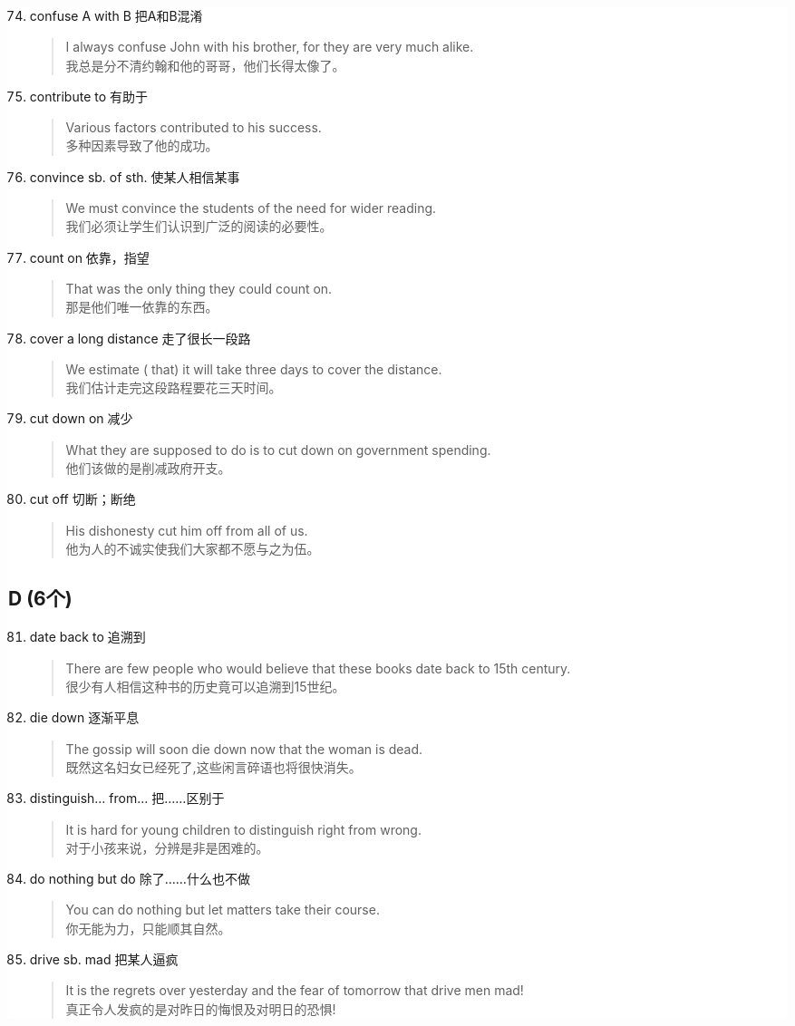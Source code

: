 74. confuse A with B  把A和B混淆
    
    > I always confuse John with his brother, for they are very much alike.          
    > 我总是分不清约翰和他的哥哥，他们长得太像了。

75. contribute to  有助于
    
    > Various factors contributed to his success.         
    > 多种因素导致了他的成功。

76. convince sb. of sth.  使某人相信某事
    
    > We must convince the students of the need for wider reading.         
    > 我们必须让学生们认识到广泛的阅读的必要性。

77. count on  依靠，指望
    
    > That was the only thing they could count on.          
    > 那是他们唯一依靠的东西。

78. cover a long distance  走了很长一段路
    
    > We estimate ( that) it will take three days to cover the distance.         
    > 我们估计走完这段路程要花三天时间。

79. cut down on  减少
    
    > What they are supposed to do is to cut down on government spending.          
    > 他们该做的是削减政府开支。

80. cut off  切断；断绝
    
    > His dishonesty cut him off from all of us.          
    > 他为人的不诚实使我们大家都不愿与之为伍。

## D (6个)

81. date back to  追溯到
    
    > There are few people who would believe that these books date back to 15th century.         
    > 很少有人相信这种书的历史竟可以追溯到15世纪。

82. die down  逐渐平息
    
    > The gossip will soon die down now that the woman is dead.          
    > 既然这名妇女已经死了,这些闲言碎语也将很快消失。 

83. distinguish… from… 把……区别于
    
    > It is hard for young children to distinguish right from wrong.          
    > 对于小孩来说，分辨是非是困难的。

84. do nothing but do  除了……什么也不做
    
    > You can do nothing but let matters take their course.          
    > 你无能为力，只能顺其自然。

85. drive sb. mad  把某人逼疯
    
    > It is the regrets over yesterday and the fear of tomorrow that drive men mad!         
    > 真正令人发疯的是对昨日的悔恨及对明日的恐惧!
